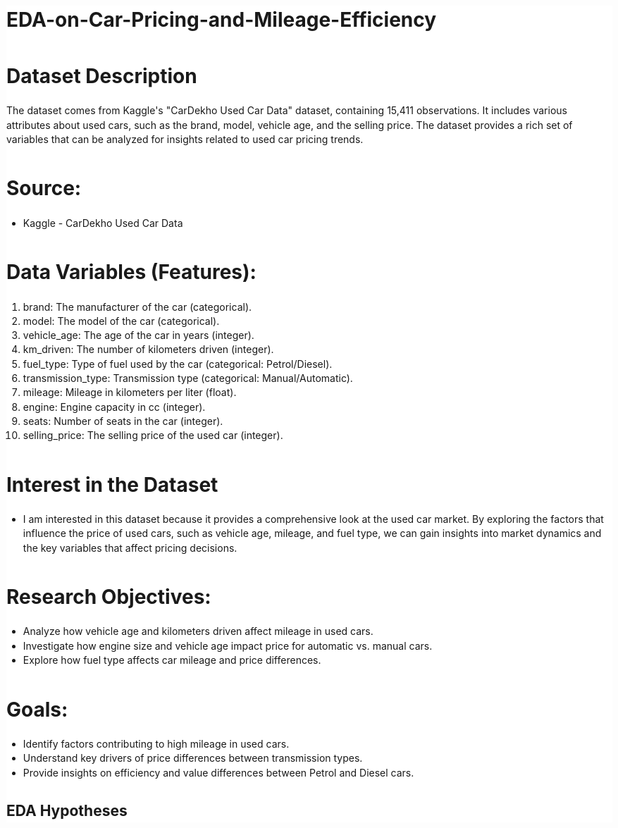 # EDA-on-Car-Pricing-and-Mileage-Efficiency

# Dataset Description
The dataset comes from Kaggle's "CarDekho Used Car Data" dataset, containing 15,411 observations. It includes various attributes about used cars, such as the brand, model, vehicle age, and the selling price. The dataset provides a rich set of variables that can be analyzed for insights related to used car pricing trends.

# Source: 
- Kaggle - CarDekho Used Car Data

# Data Variables (Features):

1. brand: The manufacturer of the car (categorical).
2. model: The model of the car (categorical).
3. vehicle_age: The age of the car in years (integer).
4. km_driven: The number of kilometers driven (integer).
5. fuel_type: Type of fuel used by the car (categorical: Petrol/Diesel).
6. transmission_type: Transmission type (categorical: Manual/Automatic).
7. mileage: Mileage in kilometers per liter (float).
8. engine: Engine capacity in cc (integer).
9. seats: Number of seats in the car (integer).
10. selling_price: The selling price of the used car (integer).

# Interest in the Dataset
- I am interested in this dataset because it provides a comprehensive look at the used car market. By exploring the factors that influence the price of used cars, such as vehicle age, mileage, and fuel type, we can gain insights into market dynamics and the key variables that affect pricing decisions.

# Research Objectives:
- Analyze how vehicle age and kilometers driven affect mileage in used cars.
- Investigate how engine size and vehicle age impact price for automatic vs. manual cars.
- Explore how fuel type affects car mileage and price differences.

# Goals:
- Identify factors contributing to high mileage in used cars.
- Understand key drivers of price differences between transmission types.
- Provide insights on efficiency and value differences between Petrol and Diesel cars.


## EDA Hypotheses 

